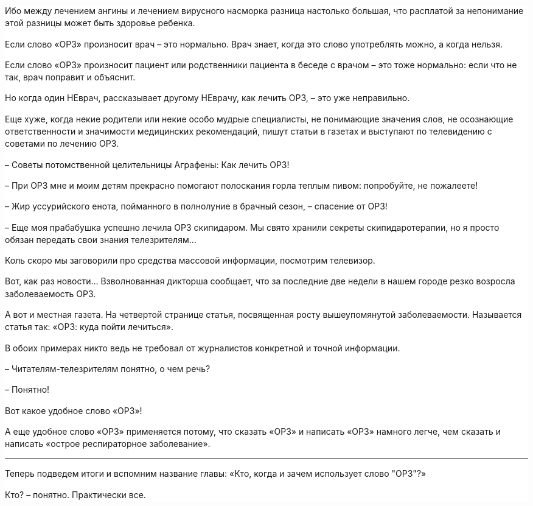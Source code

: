 Ибо между лечением ангины и лечением вирусного насморка разница
настолько большая, что расплатой за непонимание этой разницы может быть
здоровье ребенка.

Если слово «ОРЗ» произносит врач – это нормально. Врач знает, когда это
слово употреблять можно, а когда нельзя.

Если слово «ОРЗ» произносит пациент или родственники пациента в беседе с
врачом – это тоже нормально: если что не так, врач поправит и объяснит.

Но когда один НЕврач, рассказывает другому НЕврачу, как лечить ОРЗ, –
это уже неправильно.

Еще хуже, когда некие родители или некие особо мудрые специалисты, не
понимающие значения слов, не осознающие ответственности и значимости
медицинских рекомендаций, пишут статьи в газетах и выступают по
телевидению с советами по лечению ОРЗ.

– Советы потомственной целительницы Аграфены: Как лечить ОРЗ!

– При ОРЗ мне и моим детям прекрасно помогают полоскания горла теплым
пивом: попробуйте, не пожалеете!

– Жир уссурийского енота, пойманного в полнолуние в брачный сезон, –
спасение от ОРЗ!

– Еще моя прабабушка успешно лечила ОРЗ скипидаром. Мы свято хранили
секреты скипидаротерапии, но я просто обязан передать свои знания
телезрителям…

Коль скоро мы заговорили про средства массовой информации, посмотрим
телевизор.

Вот, как раз новости… Взволнованная дикторша сообщает, что за последние
две недели в нашем городе резко возросла заболеваемость ОРЗ.

А вот и местная газета. На четвертой странице статья, посвященная росту
вышеупомянутой заболеваемости. Называется статья так: «ОРЗ: куда пойти
лечиться».

В обоих примерах никто ведь не требовал от журналистов конкретной и
точной информации.

– Читателям-телезрителям понятно, о чем речь?

– Понятно!

Вот какое удобное слово «ОРЗ»!

А еще удобное слово «ОРЗ» применяется потому, что сказать «ОРЗ» и
написать «ОРЗ» намного легче, чем сказать и написать «острое
респираторное заболевание».

------------------------------------------------------------------------

Теперь подведем итоги и вспомним название главы: «Кто, когда и зачем
использует слово "ОРЗ"?»

Кто? – понятно. Практически все.
